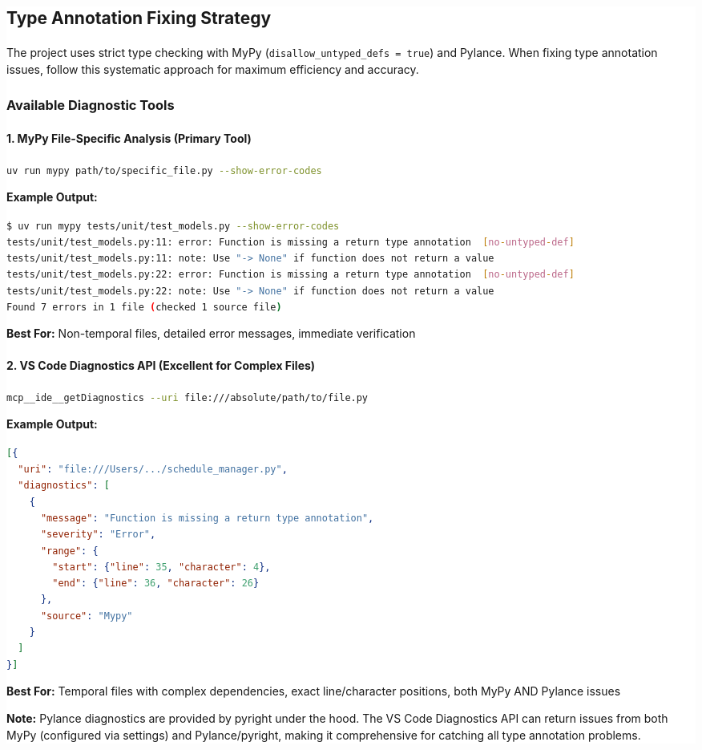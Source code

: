 ## Type Annotation Fixing Strategy

The project uses strict type checking with MyPy (`disallow_untyped_defs = true`) and Pylance. When fixing type annotation issues, follow this systematic approach for maximum efficiency and accuracy.

### Available Diagnostic Tools

#### 1. **MyPy File-Specific Analysis** (Primary Tool)
```bash
uv run mypy path/to/specific_file.py --show-error-codes
```

**Example Output:**
```bash
$ uv run mypy tests/unit/test_models.py --show-error-codes
tests/unit/test_models.py:11: error: Function is missing a return type annotation  [no-untyped-def]
tests/unit/test_models.py:11: note: Use "-> None" if function does not return a value
tests/unit/test_models.py:22: error: Function is missing a return type annotation  [no-untyped-def]
tests/unit/test_models.py:22: note: Use "-> None" if function does not return a value
Found 7 errors in 1 file (checked 1 source file)
```

**Best For:** Non-temporal files, detailed error messages, immediate verification

#### 2. **VS Code Diagnostics API** (Excellent for Complex Files)
```bash
mcp__ide__getDiagnostics --uri file:///absolute/path/to/file.py
```

**Example Output:**
```json
[{
  "uri": "file:///Users/.../schedule_manager.py",
  "diagnostics": [
    {
      "message": "Function is missing a return type annotation",
      "severity": "Error",
      "range": {
        "start": {"line": 35, "character": 4},
        "end": {"line": 36, "character": 26}
      },
      "source": "Mypy"
    }
  ]
}]
```

**Best For:** Temporal files with complex dependencies, exact line/character positions, both MyPy AND Pylance issues

**Note:** Pylance diagnostics are provided by pyright under the hood. The VS Code Diagnostics API can return issues from both MyPy (configured via settings) and Pylance/pyright, making it comprehensive for catching all type annotation problems.
